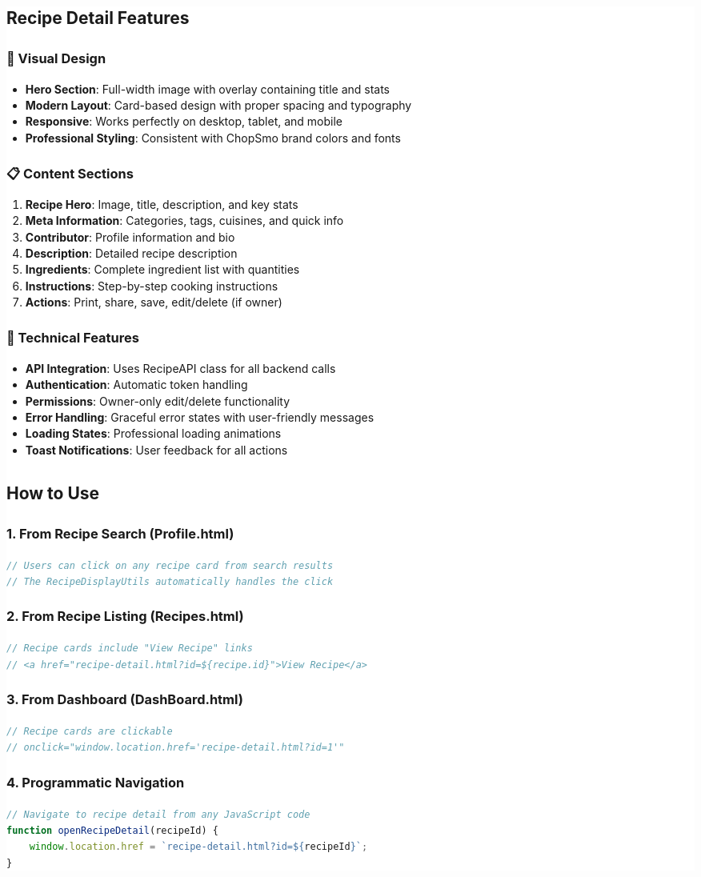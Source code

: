 ## Recipe Detail Features

### 🎨 Visual Design
- **Hero Section**: Full-width image with overlay containing title and stats
- **Modern Layout**: Card-based design with proper spacing and typography
- **Responsive**: Works perfectly on desktop, tablet, and mobile
- **Professional Styling**: Consistent with ChopSmo brand colors and fonts

### 📋 Content Sections
1. **Recipe Hero**: Image, title, description, and key stats
2. **Meta Information**: Categories, tags, cuisines, and quick info
3. **Contributor**: Profile information and bio
4. **Description**: Detailed recipe description
5. **Ingredients**: Complete ingredient list with quantities
6. **Instructions**: Step-by-step cooking instructions
7. **Actions**: Print, share, save, edit/delete (if owner)

### 🔧 Technical Features
- **API Integration**: Uses RecipeAPI class for all backend calls
- **Authentication**: Automatic token handling
- **Permissions**: Owner-only edit/delete functionality
- **Error Handling**: Graceful error states with user-friendly messages
- **Loading States**: Professional loading animations
- **Toast Notifications**: User feedback for all actions

## How to Use

### 1. From Recipe Search (Profile.html)
```javascript
// Users can click on any recipe card from search results
// The RecipeDisplayUtils automatically handles the click
```

### 2. From Recipe Listing (Recipes.html)
```javascript
// Recipe cards include "View Recipe" links
// <a href="recipe-detail.html?id=${recipe.id}">View Recipe</a>
```

### 3. From Dashboard (DashBoard.html)
```javascript
// Recipe cards are clickable
// onclick="window.location.href='recipe-detail.html?id=1'"
```

### 4. Programmatic Navigation
```javascript
// Navigate to recipe detail from any JavaScript code
function openRecipeDetail(recipeId) {
    window.location.href = `recipe-detail.html?id=${recipeId}`;
}
```
